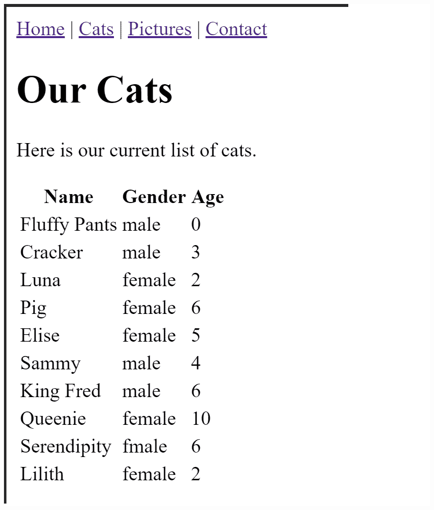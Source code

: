![A screenshot of the cat descriptions on our Vue website.](img/84d54bcdedd48b4473d7af325224c80d.png)
